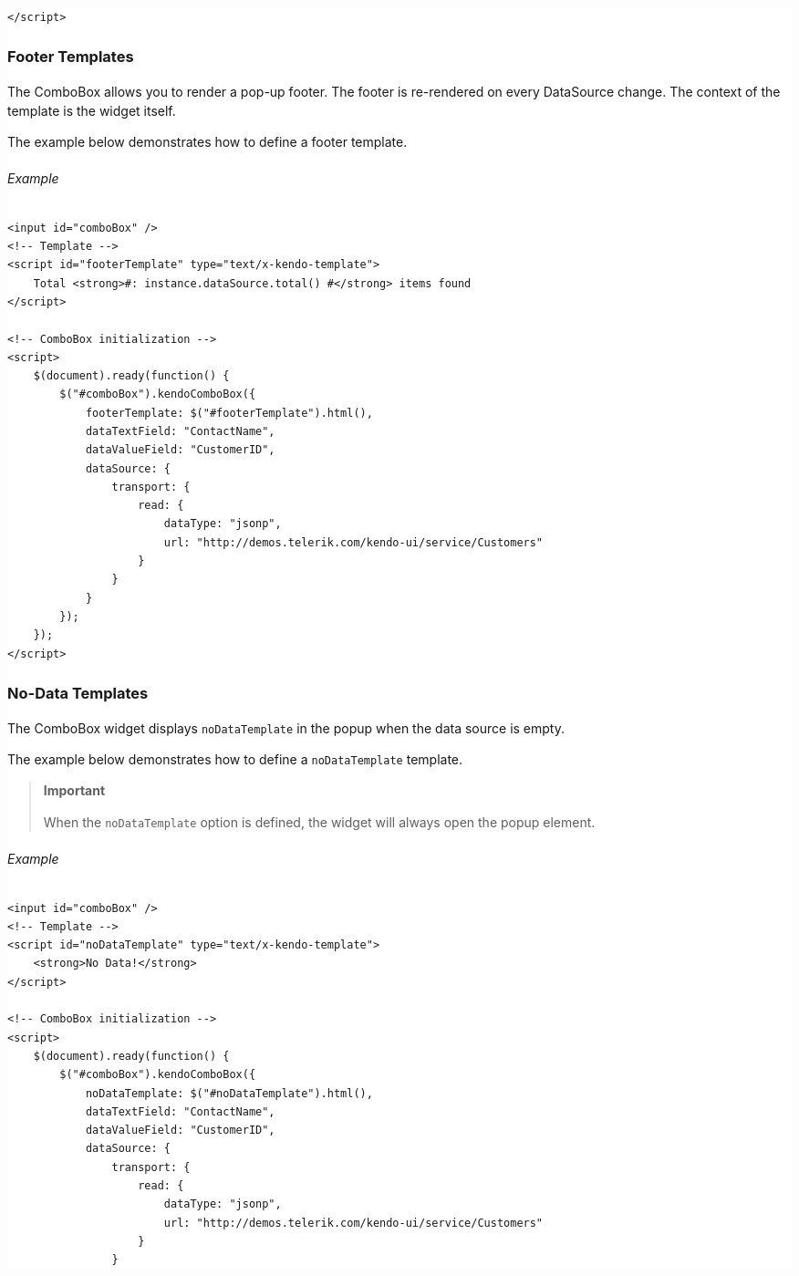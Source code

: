     </script>

### Footer Templates

The ComboBox allows you to render a pop-up footer. The footer is re-rendered on every DataSource change. The context of the template is the widget itself.

The example below demonstrates how to define a footer template.

###### Example

    <input id="comboBox" />
    <!-- Template -->
    <script id="footerTemplate" type="text/x-kendo-template">
        Total <strong>#: instance.dataSource.total() #</strong> items found
    </script>

    <!-- ComboBox initialization -->
    <script>
        $(document).ready(function() {
            $("#comboBox").kendoComboBox({
                footerTemplate: $("#footerTemplate").html(),
                dataTextField: "ContactName",
                dataValueField: "CustomerID",
                dataSource: {
                    transport: {
                        read: {
                            dataType: "jsonp",
                            url: "http://demos.telerik.com/kendo-ui/service/Customers"
                        }
                    }
                }
            });
        });
    </script>

### No-Data Templates

The ComboBox widget displays `noDataTemplate` in the popup when the data source is empty.

The example below demonstrates how to define a `noDataTemplate` template.

> **Important**
>
> When the `noDataTemplate` option is defined, the widget will always open the popup element.

###### Example

    <input id="comboBox" />
    <!-- Template -->
    <script id="noDataTemplate" type="text/x-kendo-template">
        <strong>No Data!</strong>
    </script>

    <!-- ComboBox initialization -->
    <script>
        $(document).ready(function() {
            $("#comboBox").kendoComboBox({
                noDataTemplate: $("#noDataTemplate").html(),
                dataTextField: "ContactName",
                dataValueField: "CustomerID",
                dataSource: {
                    transport: {
                        read: {
                            dataType: "jsonp",
                            url: "http://demos.telerik.com/kendo-ui/service/Customers"
                        }
                    }